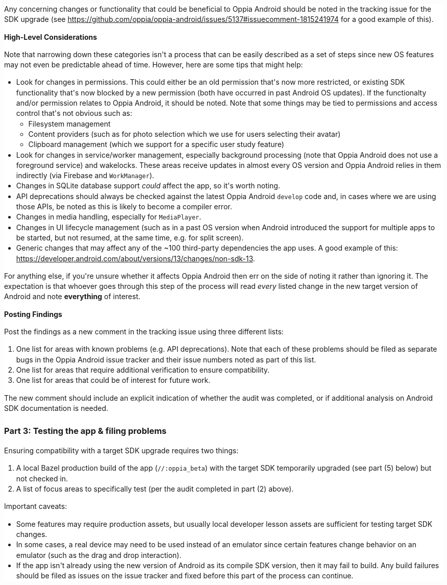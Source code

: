 Any concerning changes or functionality that could be beneficial to Oppia Android should be noted in the tracking issue for the SDK upgrade (see https://github.com/oppia/oppia-android/issues/5137#issuecomment-1815241974 for a good example of this).

**High-Level Considerations**

Note that narrowing down these categories isn't a process that can be easily described as a set of steps since new OS features may not even be predictable ahead of time. However, here are some tips that might help:
- Look for changes in permissions. This could either be an old permission that's now more restricted, or existing SDK functionality that's now blocked by a new permission (both have occurred in past Android OS updates). If the functionalty and/or permission relates to Oppia Android, it should be noted. Note that some things may be tied to permissions and access control that's not obvious such as:
  - Filesystem management
  - Content providers (such as for photo selection which we use for users selecting their avatar)
  - Clipboard management (which we support for a specific user study feature)
- Look for changes in service/worker management, especially background processing (note that Oppia Android does not use a foreground service) and wakelocks. These areas receive updates in almost every OS version and Oppia Android relies in them indirectly (via Firebase and ``WorkManager``).
- Changes in SQLite database support _could_ affect the app, so it's worth noting.
- API deprecations should always be checked against the latest Oppia Android ``develop`` code and, in cases where we are using those APIs, be noted as this is likely to become a compiler error.
- Changes in media handling, especially for ``MediaPlayer``.
- Changes in UI lifecycle management (such as in a past OS version when Android introduced the support for multiple apps to be started, but not resumed, at the same time, e.g. for split screen).
- Generic changes that may affect any of the ~100 third-party dependencies the app uses. A good example of this: https://developer.android.com/about/versions/13/changes/non-sdk-13.

For anything else, if you're unsure whether it affects Oppia Android then err on the side of noting it rather than ignoring it. The expectation is that whoever goes through this step of the process will read _every_ listed change in the new target version of Android and note **everything** of interest.

**Posting Findings**

Post the findings as a new comment in the tracking issue using three different lists:
1. One list for areas with known problems (e.g. API deprecations). Note that each of these problems should be filed as separate bugs in the Oppia Android issue tracker and their issue numbers noted as part of this list.
2. One list for areas that require additional verification to ensure compatibility.
3. One list for areas that could be of interest for future work.

The new comment should include an explicit indication of whether the audit was completed, or if additional analysis on Android SDK documentation is needed.

### Part 3: Testing the app & filing problems

Ensuring compatibility with a target SDK upgrade requires two things:
1. A local Bazel production build of the app (``//:oppia_beta``) with the target SDK temporarily upgraded (see part (5) below) but not checked in.
2. A list of focus areas to specifically test (per the audit completed in part (2) above).

Important caveats:
- Some features may require production assets, but usually local developer lesson assets are sufficient for testing target SDK changes.
- In some cases, a real device may need to be used instead of an emulator since certain features change behavior on an emulator (such as the drag and drop interaction).
- If the app isn't already using the new version of Android as its compile SDK version, then it may fail to build. Any build failures should be filed as issues on the issue tracker and fixed before this part of the process can continue.
